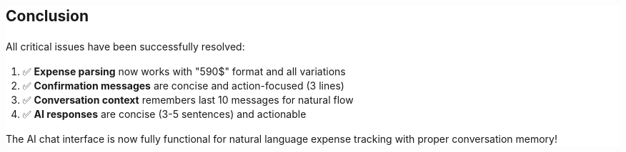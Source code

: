 ## Conclusion

All critical issues have been successfully resolved:

1. ✅ **Expense parsing** now works with "590$" format and all variations
2. ✅ **Confirmation messages** are concise and action-focused (3 lines)
3. ✅ **Conversation context** remembers last 10 messages for natural flow
4. ✅ **AI responses** are concise (3-5 sentences) and actionable

The AI chat interface is now fully functional for natural language expense tracking with proper conversation memory!
